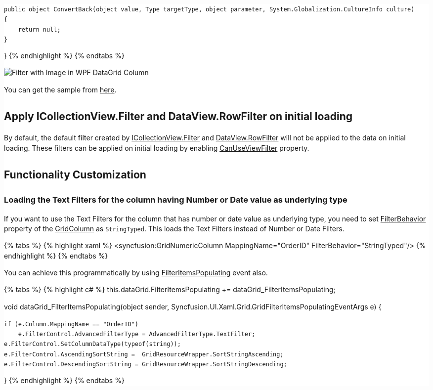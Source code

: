         
    public object ConvertBack(object value, Type targetType, object parameter, System.Globalization.CultureInfo culture)
    {
        return null;
    }
}
{% endhighlight %}
{% endtabs %}

![Filter with Image in WPF DataGrid Column](Filtering_images/wpf-datagrid-filter-with-image.png)

You can get the sample from [here](http://www.syncfusion.com/downloads/support/directtrac/general/ze/CheckBoxFilterControlImage1515534249.zip).

## Apply ICollectionView.Filter and DataView.RowFilter on initial loading
By default, the default filter created by [ICollectionView.Filter](https://docs.microsoft.com/en-us/dotnet/api/system.componentmodel.icollectionview.filter?view=netframework-4.8#System_ComponentModel_ICollectionView_Filter) and [DataView.RowFilter](https://docs.microsoft.com/en-us/dotnet/api/system.data.dataview.rowfilter?view=netframework-4.8) will not be applied to the data on initial loading. These filters can be applied on initial loading by enabling [CanUseViewFilter](https://help.syncfusion.com/cr/wpf/Syncfusion.UI.Xaml.Grid.SfDataGrid.html#Syncfusion_UI_Xaml_Grid_SfDataGrid_CanUseViewFilter) property. 

## Functionality Customization

### Loading the Text Filters for the column having Number or Date value as underlying type

If you want to use the Text Filters for the column that has number or date value as underlying type, you need to set [FilterBehavior](https://help.syncfusion.com/cr/wpf/Syncfusion.UI.Xaml.Grid.GridColumn.html#Syncfusion_UI_Xaml_Grid_GridColumn_FilterBehavior) property of the [GridColumn](http://help.syncfusion.com/cr/wpf/Syncfusion.UI.Xaml.Grid.GridColumn.html) as `StringTyped`. This loads the Text Filters instead of Number or Date Filters.

{% tabs %}
{% highlight xaml %}
<syncfusion:GridNumericColumn MappingName="OrderID" FilterBehavior="StringTyped"/>
{% endhighlight %}
{% endtabs %}

You can achieve this programmatically by using [FilterItemsPopulating](https://help.syncfusion.com/cr/wpf/Syncfusion.UI.Xaml.Grid.SfDataGrid.html) event also.
 
{% tabs %}
{% highlight c# %}
this.dataGrid.FilterItemsPopulating += dataGrid_FilterItemsPopulating;

void dataGrid_FilterItemsPopulating(object sender, Syncfusion.UI.Xaml.Grid.GridFilterItemsPopulatingEventArgs e)
{

    if (e.Column.MappingName == "OrderID")
        e.FilterControl.AdvancedFilterType = AdvancedFilterType.TextFilter;
    e.FilterControl.SetColumnDataType(typeof(string));
    e.FilterControl.AscendingSortString =  GridResourceWrapper.SortStringAscending;
    e.FilterControl.DescendingSortString = GridResourceWrapper.SortStringDescending;
}
{% endhighlight %}
{% endtabs %}
